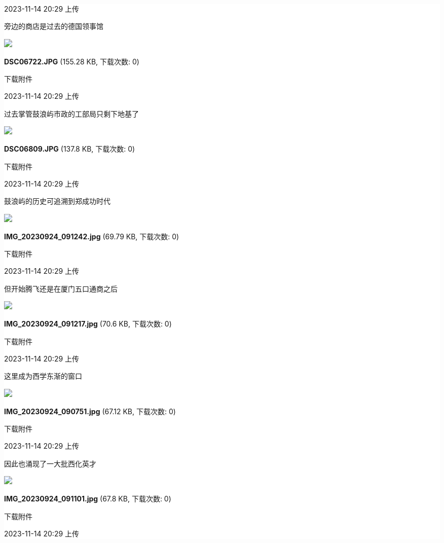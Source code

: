2023-11-14 20:29 上传

旁边的商店是过去的德国领事馆

<img src="https://img.saraba1st.com/forum/202311/14/202930rjmgo1wso87jq9wo.jpg" referrerpolicy="no-referrer">

<strong>DSC06722.JPG</strong> (155.28 KB, 下载次数: 0)

下载附件

2023-11-14 20:29 上传

过去掌管鼓浪屿市政的工部局只剩下地基了

<img src="https://img.saraba1st.com/forum/202311/14/202932xq5nrgn2q4qrqoyn.jpg" referrerpolicy="no-referrer">

<strong>DSC06809.JPG</strong> (137.8 KB, 下载次数: 0)

下载附件

2023-11-14 20:29 上传

鼓浪屿的历史可追溯到郑成功时代

<img src="https://img.saraba1st.com/forum/202311/14/202932tbf5b4a60dfrgye5.jpg" referrerpolicy="no-referrer">

<strong>IMG_20230924_091242.jpg</strong> (69.79 KB, 下载次数: 0)

下载附件

2023-11-14 20:29 上传

但开始腾飞还是在厦门五口通商之后

<img src="https://img.saraba1st.com/forum/202311/14/202932c6klofoy4lc3zq54.jpg" referrerpolicy="no-referrer">

<strong>IMG_20230924_091217.jpg</strong> (70.6 KB, 下载次数: 0)

下载附件

2023-11-14 20:29 上传

这里成为西学东渐的窗口

<img src="https://img.saraba1st.com/forum/202311/14/202931ct88gllgqqlszshl.jpg" referrerpolicy="no-referrer">

<strong>IMG_20230924_090751.jpg</strong> (67.12 KB, 下载次数: 0)

下载附件

2023-11-14 20:29 上传

因此也涌现了一大批西化英才

<img src="https://img.saraba1st.com/forum/202311/14/202932lzckcc2kb8kkmf0e.jpg" referrerpolicy="no-referrer">

<strong>IMG_20230924_091101.jpg</strong> (67.8 KB, 下载次数: 0)

下载附件

2023-11-14 20:29 上传
